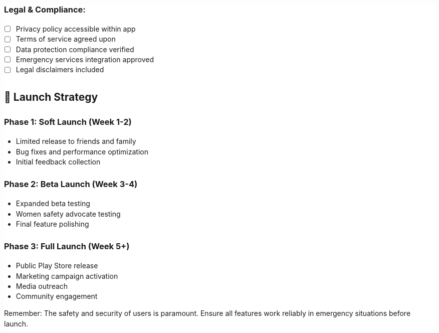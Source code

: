 ### Legal & Compliance:
- [ ] Privacy policy accessible within app
- [ ] Terms of service agreed upon
- [ ] Data protection compliance verified
- [ ] Emergency services integration approved
- [ ] Legal disclaimers included

## 🚀 Launch Strategy

### Phase 1: Soft Launch (Week 1-2)
- Limited release to friends and family
- Bug fixes and performance optimization
- Initial feedback collection

### Phase 2: Beta Launch (Week 3-4)
- Expanded beta testing
- Women safety advocate testing
- Final feature polishing

### Phase 3: Full Launch (Week 5+)
- Public Play Store release
- Marketing campaign activation
- Media outreach
- Community engagement

Remember: The safety and security of users is paramount. Ensure all features work reliably in emergency situations before launch.
